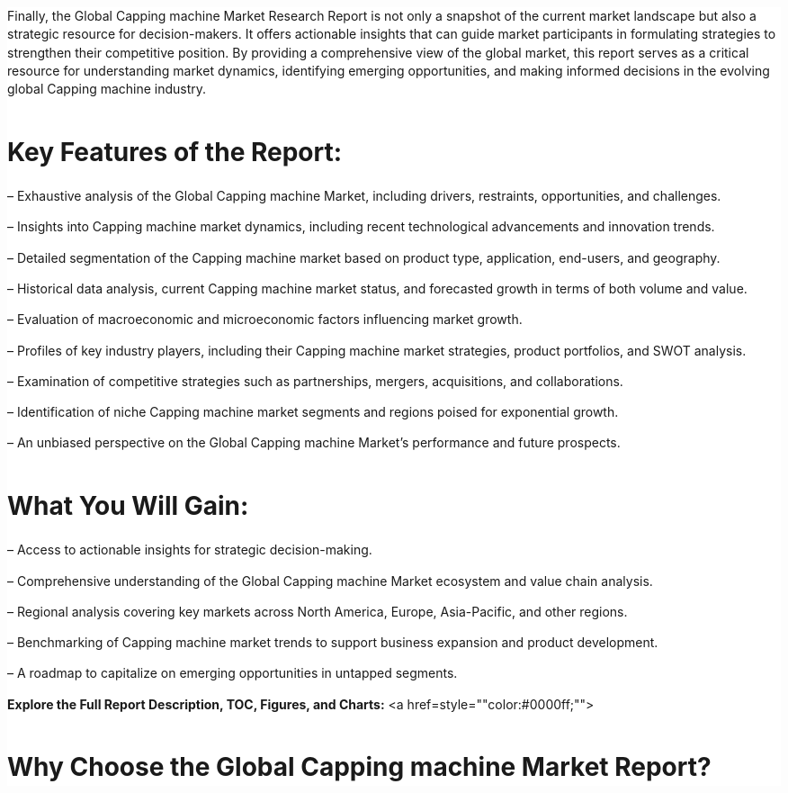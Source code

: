 Finally, the Global Capping machine Market Research Report is not only a snapshot of the current market landscape but also a strategic resource for decision-makers. It offers actionable insights that can guide market participants in formulating strategies to strengthen their competitive position. By providing a comprehensive view of the global market, this report serves as a critical resource for understanding market dynamics, identifying emerging opportunities, and making informed decisions in the evolving global Capping machine industry.

# <strong>Key Features of the Report:</strong>

– Exhaustive analysis of the Global Capping machine Market, including drivers, restraints, opportunities, and challenges.

– Insights into Capping machine market dynamics, including recent technological advancements and innovation trends.

– Detailed segmentation of the Capping machine market based on product type, application, end-users, and geography.

– Historical data analysis, current Capping machine market status, and forecasted growth in terms of both volume and value.

– Evaluation of macroeconomic and microeconomic factors influencing market growth.

– Profiles of key industry players, including their Capping machine market strategies, product portfolios, and SWOT analysis.

– Examination of competitive strategies such as partnerships, mergers, acquisitions, and collaborations.

– Identification of niche Capping machine market segments and regions poised for exponential growth.

– An unbiased perspective on the Global Capping machine Market’s performance and future prospects.

# <strong>What You Will Gain:</strong>

– Access to actionable insights for strategic decision-making.

– Comprehensive understanding of the Global Capping machine Market ecosystem and value chain analysis.

– Regional analysis covering key markets across North America, Europe, Asia-Pacific, and other regions.

– Benchmarking of Capping machine market trends to support business expansion and product development.

– A roadmap to capitalize on emerging opportunities in untapped segments.

<strong>Explore the Full Report Description, TOC, Figures, and Charts:</strong>
<a href=style=""color:#0000ff;""></a>

# <strong>Why Choose the Global Capping machine Market Report?</strong>
